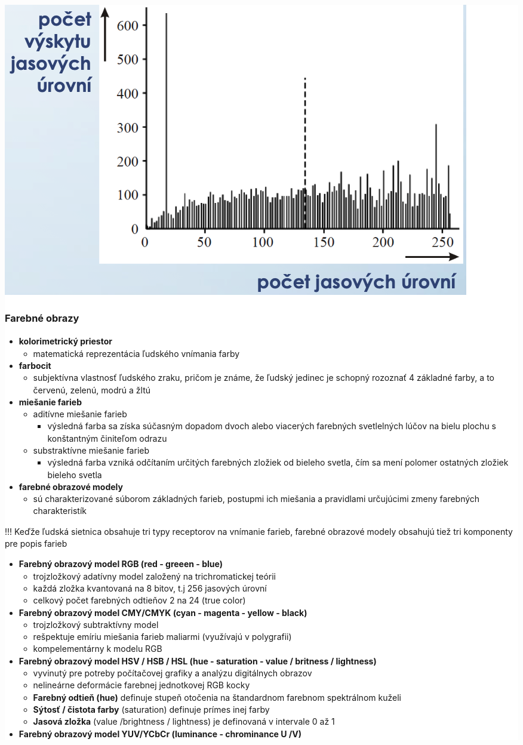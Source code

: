 ![obr18](img/obr18.png)

### Farebné obrazy

- **kolorimetrický priestor**
    - matematická reprezentácia ľudského vnímania farby
- **farbocit**
    - subjektívna vlastnosť ľudského zraku, pričom je známe, že ľudský jedinec je schopný rozoznať 4 základné farby, a to červenú, zelenú, modrú a žltú
- **miešanie farieb**
    - aditívne miešanie farieb
        - výsledná farba sa získa súčasným dopadom dvoch alebo viacerých farebných svetlelných lúčov na bielu plochu s konštantným činiteľom odrazu
    - substraktívne miešanie farieb
        - výsledná farba vzniká odčítaním určitých farebných zložiek od bieleho svetla, čím sa mení polomer ostatných zložiek bieleho svetla
- **farebné obrazové modely**
    - sú charakterizované súborom základných farieb, postupmi ich miešania a pravidlami určujúcimi zmeny farebných charakteristík


!!! Keďže ľudská sietnica obsahuje tri typy receptorov na vnímanie farieb, farebné obrazové modely obsahujú tiež tri komponenty pre popis farieb

- **Farebný obrazový model RGB (red - greeen - blue)**
    - trojzložkový adatívny model založený na trichromatickej teórii
    - každá zložka kvantovaná na 8 bitov, t.j 256 jasových úrovní
    - celkový počet farebných odtieňov 2 na 24 (true color)
- **Farebný obrazový model CMY/CMYK (cyan - magenta - yellow - black)**
    - trojzložkový subtraktívny model
    - rešpektuje emíriu miešania farieb maliarmi (využívajú v polygrafii)
    - kompelementárny k modelu RGB
- **Farebný obrazový model HSV / HSB / HSL (hue - saturation - value / britness / lightness)**
    - vyvinutý pre potreby počítačovej grafiky a analýzu digitálnych obrazov
    - nelineárne deformácie farebnej jednotkovej RGB kocky
    - **Farebný odtieň (hue)** definuje stupeň otočenia na štandardnom farebnom spektrálnom kuželi
    - **Sýtosť / čistota farby** (saturation) definuje prímes inej farby
    - **Jasová zložka** (value /brightness / lightness) je definovaná v intervale 0 až 1
- **Farebný obrazový model YUV/YCbCr (luminance - chrominance U /V)**